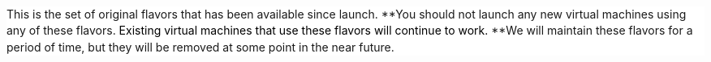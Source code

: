 This  is  the  set  of   original  flavors  that  has  been  available
since launch. **You should  not launch any new  virtual machines using
any  of these  flavors.  <span  style="color: rgb(0, 0, 0);">Existing
virtual   machines   that  use   these   flavors   will  continue   to
work. </span>**We will  maintain these flavors  for a period  of time,
but they will be removed at some point in the near future.

  [CSC Computing environment user guide]: https://research.csc.fi/csc-guide-projects-and-resource-allocation
  [command line instructions.]: https://research.csc.fi/pouta-client-usage
  [TensorFlow]: https://www.tensorflow.org
  [Optimization Service]: https://research.csc.fi/optimization-service
  [Terms of Use]: https://https://research.csc.fi/pouta-user-policy
  [https://research.csc.fi/pouta-adding-images]: https://,%20https://research.csc.fi/pouta-adding-images
